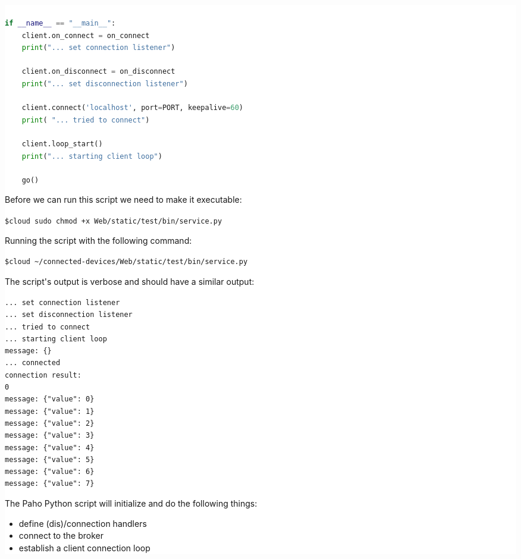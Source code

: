 ```python

if __name__ == "__main__":
    client.on_connect = on_connect
    print("... set connection listener")

    client.on_disconnect = on_disconnect
    print("... set disconnection listener")

    client.connect('localhost', port=PORT, keepalive=60)
    print( "... tried to connect")

    client.loop_start()
    print("... starting client loop")

    go()
```

Before we can run this script we need to make it executable:

```
$cloud sudo chmod +x Web/static/test/bin/service.py
```

Running the script with the following command:

```
$cloud ~/connected-devices/Web/static/test/bin/service.py
```

The script's output is verbose and should have a similar output:

```
... set connection listener
... set disconnection listener
... tried to connect
... starting client loop
message: {}
... connected
connection result:
0
message: {"value": 0}
message: {"value": 1}
message: {"value": 2}
message: {"value": 3}
message: {"value": 4}
message: {"value": 5}
message: {"value": 6}
message: {"value": 7}
```

The Paho Python script will initialize and do the following things:

* define (dis)/connection handlers
* connect to the broker
* establish a client connection loop
